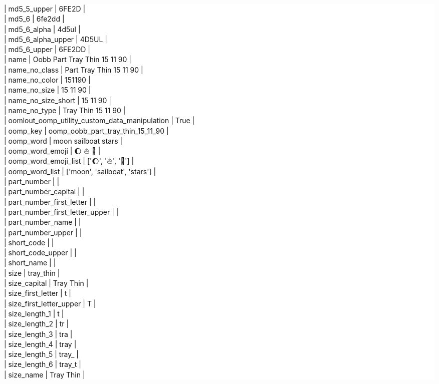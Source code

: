 | md5_5_upper | 6FE2D |  
| md5_6 | 6fe2dd |  
| md5_6_alpha | 4d5ul |  
| md5_6_alpha_upper | 4D5UL |  
| md5_6_upper | 6FE2DD |  
| name | Oobb Part Tray Thin 15 11 90 |  
| name_no_class | Part Tray Thin 15 11 90 |  
| name_no_color | 151190 |  
| name_no_size | 15 11 90 |  
| name_no_size_short | 15 11 90 |  
| name_no_type | Tray Thin 15 11 90 |  
| oomlout_oomp_utility_custom_data_manipulation | True |  
| oomp_key | oomp_oobb_part_tray_thin_15_11_90 |  
| oomp_word | moon sailboat stars |  
| oomp_word_emoji | :moon: :sailboat: :stars: |  
| oomp_word_emoji_list | [':moon:', ':sailboat:', ':stars:'] |  
| oomp_word_list | ['moon', 'sailboat', 'stars'] |  
| part_number |  |  
| part_number_capital |  |  
| part_number_first_letter |  |  
| part_number_first_letter_upper |  |  
| part_number_name |  |  
| part_number_upper |  |  
| short_code |  |  
| short_code_upper |  |  
| short_name |  |  
| size | tray_thin |  
| size_capital | Tray Thin |  
| size_first_letter | t |  
| size_first_letter_upper | T |  
| size_length_1 | t |  
| size_length_2 | tr |  
| size_length_3 | tra |  
| size_length_4 | tray |  
| size_length_5 | tray_ |  
| size_length_6 | tray_t |  
| size_name | Tray Thin |  